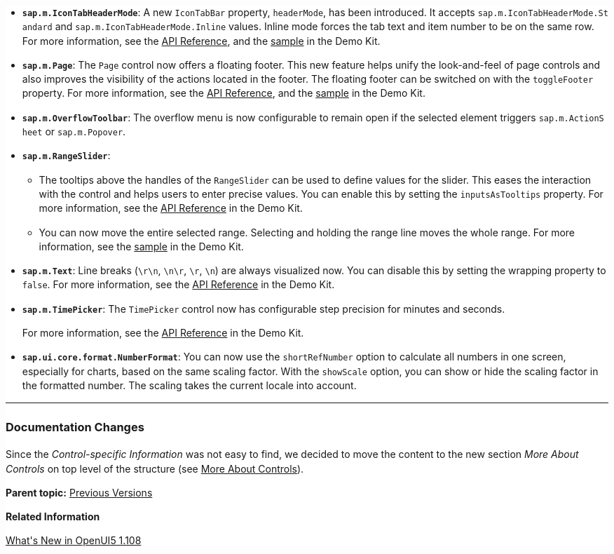 -   **`sap.m.IconTabHeaderMode`**: A new `IconTabBar` property, `headerMode`, has been introduced. It accepts `sap.m.IconTabHeaderMode.Standard` and `sap.m.IconTabHeaderMode.Inline` values. Inline mode forces the tab text and item number to be on the same row. For more information, see the [API Reference](https://sdk.openui5.org/api/sap.m.IconTabHeaderMode), and the [sample](https://sdk.openui5.org/sample/sap.m.sample.IconTabBarInlineMode/preview) in the Demo Kit.

-   **`sap.m.Page`**: The `Page` control now offers a floating footer. This new feature helps unify the look-and-feel of page controls and also improves the visibility of the actions located in the footer. The floating footer can be switched on with the `toggleFooter` property. For more information, see the [API Reference](https://sdk.openui5.org/api/sap.m.Page/methods/setFloatingFooter), and the [sample](https://sdk.openui5.org/sample/sap.m.sample.PageFloatingFooter/preview) in the Demo Kit.

-   **`sap.m.OverflowToolbar`**: The overflow menu is now configurable to remain open if the selected element triggers `sap.m.ActionSheet` or `sap.m.Popover`.

-   **`sap.m.RangeSlider`**:

    -   The tooltips above the handles of the `RangeSlider` can be used to define values for the slider. This eases the interaction with the control and helps users to enter precise values. You can enable this by setting the `inputsAsTooltips` property. For more information, see the [API Reference](https://sdk.openui5.org/api/sap.m.RangeSlider/methods/setInputsAsTooltips) in the Demo Kit.

    -   You can now move the entire selected range. Selecting and holding the range line moves the whole range. For more information, see the [sample](https://sdk.openui5.org/sample/sap.m.sample.RangeSlider/preview) in the Demo Kit.


-   **`sap.m.Text`**: Line breaks \(`\r\n`, `\n\r`, `\r`, `\n`\) are always visualized now. You can disable this by setting the wrapping property to `false`. For more information, see the [API Reference](https://sdk.openui5.org/api/sap.m.Text/methods/setWrapping) in the Demo Kit.

-   **`sap.m.TimePicker`**: The `TimePicker` control now has configurable step precision for minutes and seconds.

    For more information, see the [API Reference](https://sdk.openui5.org/api/sap.m.TimePicker) in the Demo Kit.

-   **`sap.ui.core.format.NumberFormat`**: You can now use the `shortRefNumber` option to calculate all numbers in one screen, especially for charts, based on the same scaling factor. With the `showScale` option, you can show or hide the scaling factor in the formatted number. The scaling takes the current locale into account.


***

### Documentation Changes

Since the *Control-specific Information* was not easy to find, we decided to move the content to the new section *More About Controls* on top level of the structure \(see [More About Controls](More_About_Controls_3ec6808.md)\).

**Parent topic:** [Previous Versions](Previous_Versions_6660a59.md "")

**Related Information**  


[What's New in OpenUI5 1.108](What_s_New_in_OpenUI5_1_108_799291a.md "With this release OpenUI5 is upgraded from version 1.107 to 1.108.")
